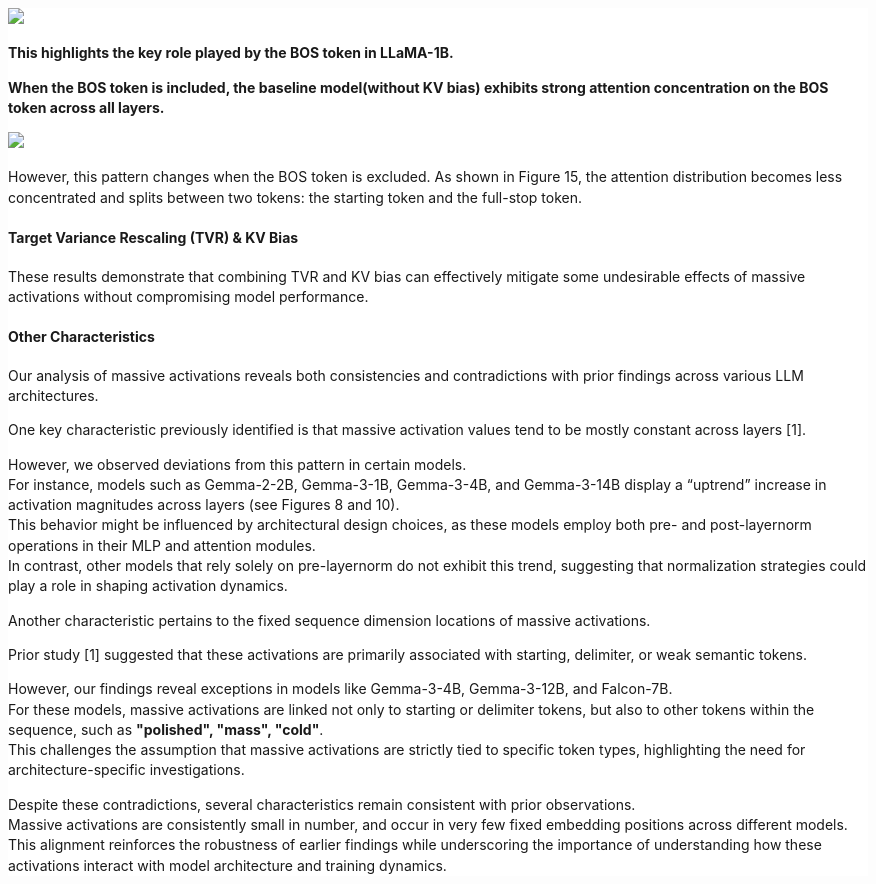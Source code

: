 <img src="https://github.com/user-attachments/assets/023d2141-c3dc-4509-94f6-8d649eda5a3d" style="width:600px;height:auto;">



**This highlights the key role played by the BOS token in LLaMA-1B.**

**When the BOS token is included, the baseline model(without KV bias) exhibits strong attention concentration on the BOS token across all layers.**

<img src="https://github.com/user-attachments/assets/cefff18f-2ff6-4684-91d4-a21366a08eb8" style="width:600px;height:auto;">



However, this pattern changes when the BOS token is excluded. As shown in Figure 15, the attention distribution becomes less concentrated and splits between two tokens: the starting token and the full-stop token.

#### Target Variance Rescaling (TVR) & KV Bias

These results demonstrate that combining TVR and KV bias can effectively mitigate some undesirable effects of massive activations without compromising model performance.

#### Other Characteristics

Our analysis of massive activations reveals both consistencies and contradictions with prior findings across various LLM architectures.

One key characteristic previously identified is that massive activation values tend to be mostly constant across layers [1].

However, we observed deviations from this pattern in certain models.\
For instance, models such as Gemma-2-2B, Gemma-3-1B, Gemma-3-4B, and Gemma-3-14B display a “uptrend” increase in activation magnitudes across layers (see Figures 8 and 10).\
This behavior might be influenced by architectural design choices, as these models employ both pre- and post-layernorm operations in their MLP and attention modules.\
In contrast, other models that rely solely on pre-layernorm do not exhibit this trend, suggesting that normalization strategies could play a role in shaping activation dynamics.

Another characteristic pertains to the fixed sequence dimension locations of massive activations.

Prior study [1] suggested that these activations are primarily associated with starting, delimiter, or weak semantic
tokens.

However, our findings reveal exceptions in models like Gemma-3-4B, Gemma-3-12B, and Falcon-7B.\
For these models, massive activations are linked not only to starting or delimiter tokens, but also to other
tokens within the sequence, such as **"polished", "mass", "cold"**.\
This challenges the assumption that massive activations are strictly tied to specific token types, highlighting the need for architecture-specific investigations.


Despite these contradictions, several characteristics remain consistent with prior observations.\
Massive activations are consistently small in number, and occur in very few fixed embedding positions across different models.\
This alignment reinforces the robustness of earlier findings while underscoring the importance of understanding how these activations interact with model architecture and training dynamics.

